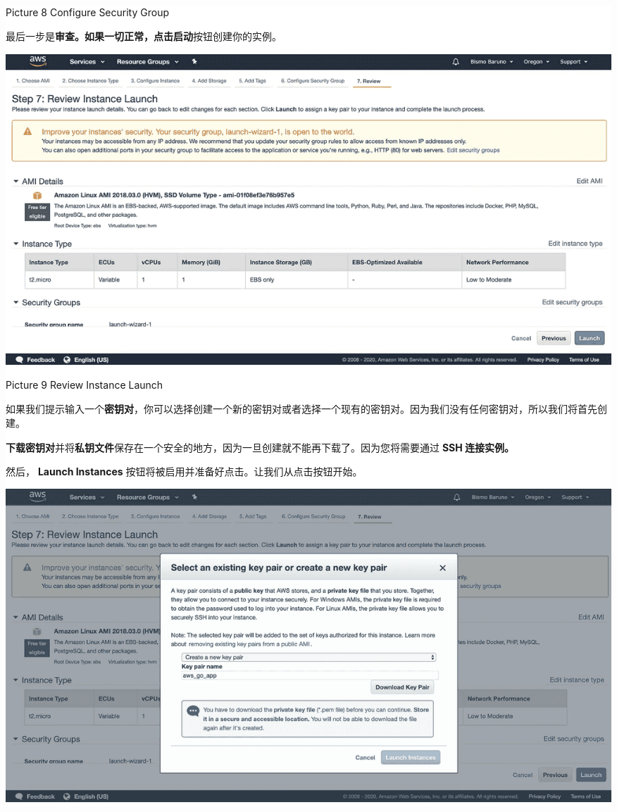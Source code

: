 Picture 8 Configure Security Group

最后一步是**审查。**如果一切正常，点击**启动**按钮创建你的实例。

![](img/d80afcb9e24ec21a41b323203753fc84.png)

Picture 9 Review Instance Launch

如果我们提示输入一个**密钥对**，你可以选择创建一个新的密钥对或者选择一个现有的密钥对。因为我们没有任何密钥对，所以我们将首先创建。

**下载密钥对**并将**私钥文件**保存在一个安全的地方，因为一旦创建就不能再下载了。因为您将需要通过 **SSH 连接实例。**

然后， **Launch Instances** 按钮将被启用并准备好点击。让我们从点击按钮开始。

![](img/13abe4477198c5fed3557d696d9d8f2d.png)
